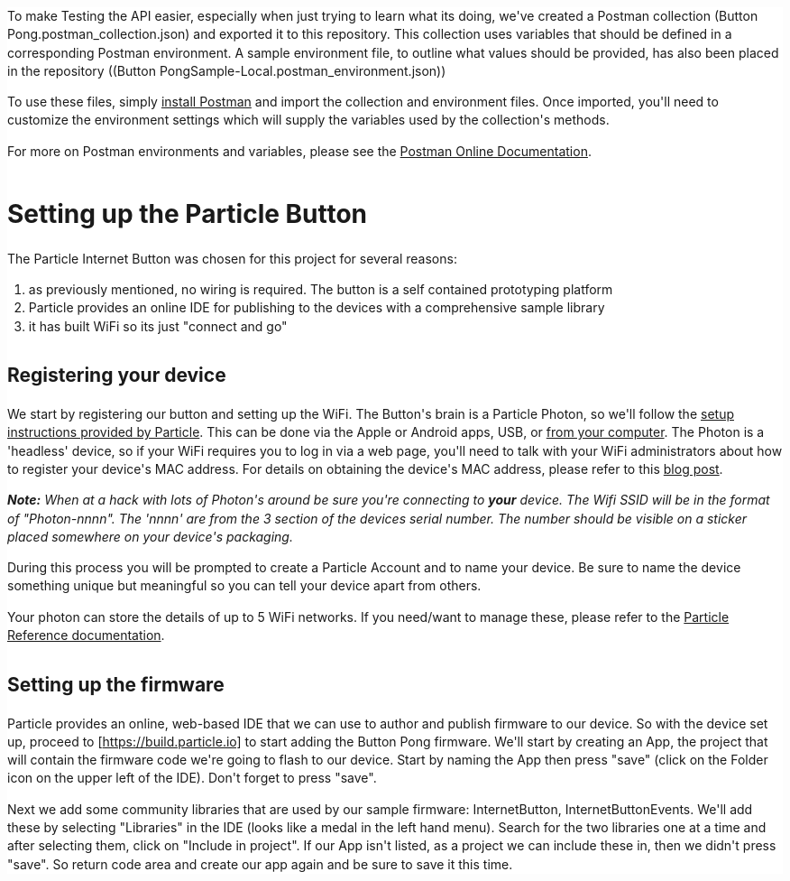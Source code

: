To make Testing the API easier, especially when just trying to learn what its doing, we've created a Postman collection (Button Pong.postman_collection.json) and exported it to this repository. This collection uses variables that should be defined in a corresponding Postman environment. A sample environment file, to outline what values should be provided, has also been placed in the repository ((Button PongSample-Local.postman_environment.json))

To use these files, simply [install Postman](https://www.getpostman.com/) and import the collection and environment files. Once imported, you'll need to customize the environment settings which will supply the variables used by the collection's methods.

For more on Postman environments and variables, please see the [Postman Online Documentation](https://www.getpostman.com/docs/postman/environments_and_globals/manage_environments).

# Setting up the Particle Button

The Particle Internet Button was chosen for this project for several reasons:
1. as previously mentioned, no wiring is required. The button is a self contained prototyping platform
2. Particle provides an online IDE for publishing to the devices with a comprehensive sample library
3. it has built WiFi so its just "connect and go"

## Registering your device
We start by registering our button and setting up the WiFi. The Button's brain is a Particle Photon, so we'll follow the [setup instructions provided by Particle](https://docs.particle.io/guide/tools-and-features/button/core/). This can be done via the Apple or Android apps, USB, or [from your computer](https://setup.particle.io/). The Photon is a 'headless' device, so if your WiFi requires you to log in via a web page, you'll need to talk with your WiFi administrators about how to register your device's MAC address. For details on obtaining the device's MAC address, please refer to this [blog post](https://blog.jongallant.com/2015/08/particle-photon-mac-address/). 

_**Note:** When at a hack with lots of Photon's around be sure you're connecting to **your** device. The Wifi SSID will be in the format of "Photon-nnnn". The 'nnnn' are from the 3 section of the devices serial number. The number should be visible on a sticker placed somewhere on your device's packaging._

During this process you will be prompted to create a Particle Account and to name your device. Be sure to name the device something unique but meaningful so you can tell your device apart from others.

Your photon can store the details of up to 5 WiFi networks. If you need/want to manage these, please refer to the [Particle Reference documentation](https://docs.particle.io/reference/firmware/photon/#setcredentials-).

## Setting up the firmware
Particle provides an online, web-based IDE that we can use to author and publish firmware to our device. So with the device set up, proceed to [https://build.particle.io] to start adding the Button Pong firmware.  We'll start by creating an App, the project that will contain the firmware code we're going to flash to our device. Start by naming the App then press "save" (click on the Folder icon on the upper left of the IDE). Don't forget to press "save". 

Next we add some community libraries that are used by our sample firmware: InternetButton, InternetButtonEvents. We'll add these by selecting "Libraries" in the IDE (looks like a medal in the left hand menu). Search for the two libraries one at a time and after selecting them, click on "Include in project". If our App isn't listed, as a project we can include these in, then we didn't press "save". So return code area and create our app again and be sure to save it this time. 
